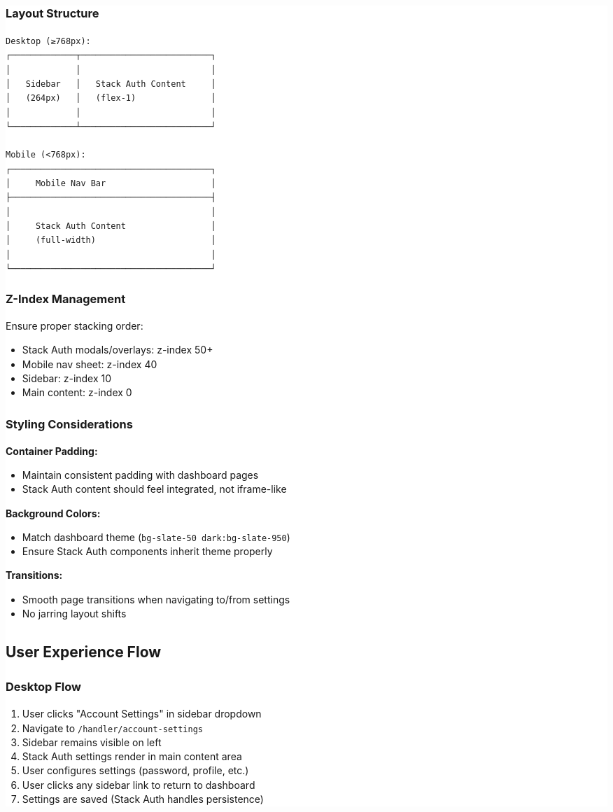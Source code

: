 ### Layout Structure

```
Desktop (≥768px):
┌─────────────┬──────────────────────────┐
│             │                          │
│   Sidebar   │   Stack Auth Content     │
│   (264px)   │   (flex-1)               │
│             │                          │
└─────────────┴──────────────────────────┘

Mobile (<768px):
┌────────────────────────────────────────┐
│     Mobile Nav Bar                     │
├────────────────────────────────────────┤
│                                        │
│     Stack Auth Content                 │
│     (full-width)                       │
│                                        │
└────────────────────────────────────────┘
```

### Z-Index Management

Ensure proper stacking order:
- Stack Auth modals/overlays: z-index 50+
- Mobile nav sheet: z-index 40
- Sidebar: z-index 10
- Main content: z-index 0

### Styling Considerations

**Container Padding:**
- Maintain consistent padding with dashboard pages
- Stack Auth content should feel integrated, not iframe-like

**Background Colors:**
- Match dashboard theme (`bg-slate-50 dark:bg-slate-950`)
- Ensure Stack Auth components inherit theme properly

**Transitions:**
- Smooth page transitions when navigating to/from settings
- No jarring layout shifts

## User Experience Flow

### Desktop Flow

1. User clicks "Account Settings" in sidebar dropdown
2. Navigate to `/handler/account-settings`
3. Sidebar remains visible on left
4. Stack Auth settings render in main content area
5. User configures settings (password, profile, etc.)
6. User clicks any sidebar link to return to dashboard
7. Settings are saved (Stack Auth handles persistence)
